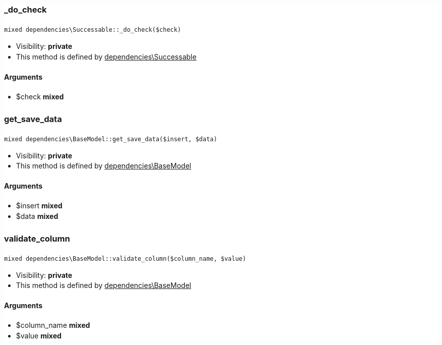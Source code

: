 

### _do_check

```
mixed dependencies\Successable::_do_check($check)
```





* Visibility: **private**
* This method is defined by [dependencies\Successable](dependencies-Successable)

#### Arguments

* $check **mixed**



### get_save_data

```
mixed dependencies\BaseModel::get_save_data($insert, $data)
```





* Visibility: **private**
* This method is defined by [dependencies\BaseModel](dependencies-BaseModel)

#### Arguments

* $insert **mixed**
* $data **mixed**



### validate_column

```
mixed dependencies\BaseModel::validate_column($column_name, $value)
```





* Visibility: **private**
* This method is defined by [dependencies\BaseModel](dependencies-BaseModel)

#### Arguments

* $column_name **mixed**
* $value **mixed**


